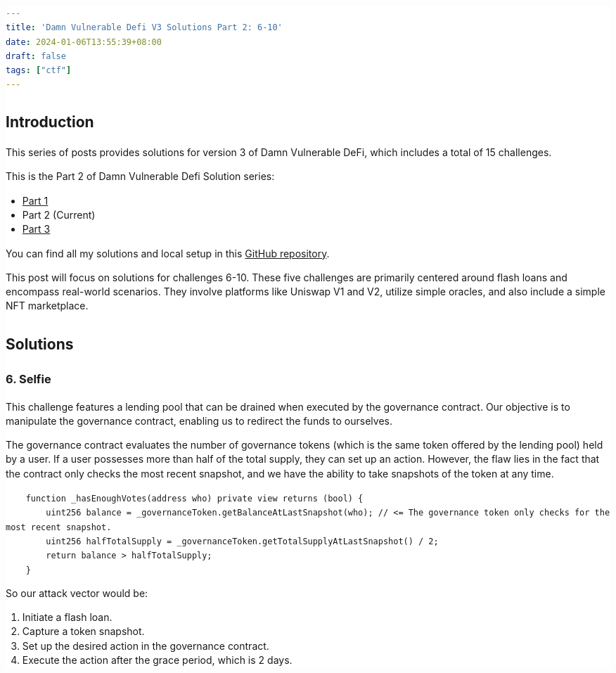 ```yaml
---
title: 'Damn Vulnerable Defi V3 Solutions Part 2: 6-10'
date: 2024-01-06T13:55:39+08:00
draft: false
tags: ["ctf"]
---
```


## Introduction

This series of posts provides solutions for version 3 of Damn Vulnerable DeFi, which includes a total of 15 challenges.

This is the Part 2 of Damn Vulnerable Defi Solution series:
- [Part 1](../damn-vulnerable-defi-v3-solutions-part-1)
- Part 2 (Current)
- [Part 3](../damn-vulnerable-defi-v3-solutions-part-3)

You can find all my solutions and local setup in this [GitHub repository](https://github.com/pkqs90/damn-vulnerable-defi).

This post will focus on solutions for challenges 6-10. These five challenges are primarily centered around flash loans and encompass real-world scenarios. They involve platforms like Uniswap V1 and V2, utilize simple oracles, and also include a simple NFT marketplace.

## Solutions

### 6. Selfie

This challenge features a lending pool that can be drained when executed by the governance contract. Our objective is to manipulate the governance contract, enabling us to redirect the funds to ourselves.

The governance contract evaluates the number of governance tokens (which is the same token offered by the lending pool) held by a user. If a user possesses more than half of the total supply, they can set up an action. However, the flaw lies in the fact that the contract only checks the most recent snapshot, and we have the ability to take snapshots of the token at any time.

```sol
    function _hasEnoughVotes(address who) private view returns (bool) {
        uint256 balance = _governanceToken.getBalanceAtLastSnapshot(who); // <= The governance token only checks for the most recent snapshot.
        uint256 halfTotalSupply = _governanceToken.getTotalSupplyAtLastSnapshot() / 2;
        return balance > halfTotalSupply;
    }
```

So our attack vector would be:
1. Initiate a flash loan.
2. Capture a token snapshot.
3. Set up the desired action in the governance contract.
4. Execute the action after the grace period, which is 2 days.
